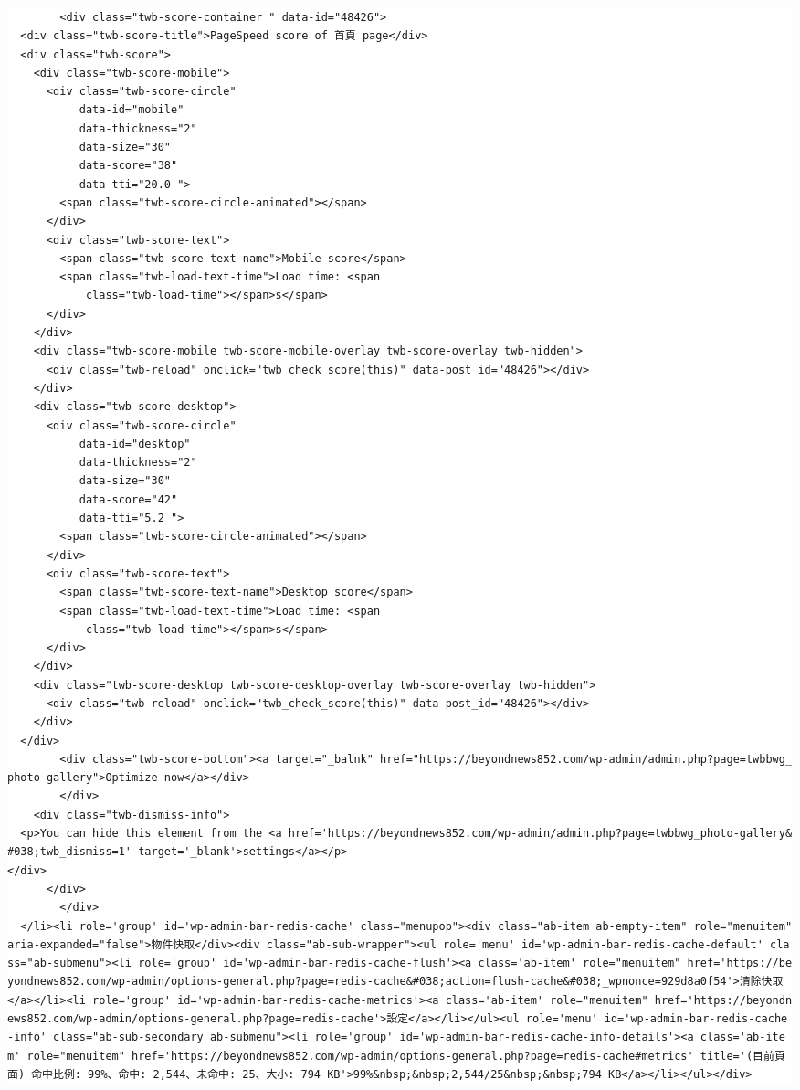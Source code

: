             <div class="twb-score-container " data-id="48426">
      <div class="twb-score-title">PageSpeed score of 首頁 page</div>
      <div class="twb-score">
        <div class="twb-score-mobile">
          <div class="twb-score-circle"
               data-id="mobile"
               data-thickness="2"
               data-size="30"
               data-score="38"
               data-tti="20.0 ">
            <span class="twb-score-circle-animated"></span>
          </div>
          <div class="twb-score-text">
            <span class="twb-score-text-name">Mobile score</span>
            <span class="twb-load-text-time">Load time: <span
                class="twb-load-time"></span>s</span>
          </div>
        </div>
        <div class="twb-score-mobile twb-score-mobile-overlay twb-score-overlay twb-hidden">
          <div class="twb-reload" onclick="twb_check_score(this)" data-post_id="48426"></div>
        </div>
        <div class="twb-score-desktop">
          <div class="twb-score-circle"
               data-id="desktop"
               data-thickness="2"
               data-size="30"
               data-score="42"
               data-tti="5.2 ">
            <span class="twb-score-circle-animated"></span>
          </div>
          <div class="twb-score-text">
            <span class="twb-score-text-name">Desktop score</span>
            <span class="twb-load-text-time">Load time: <span
                class="twb-load-time"></span>s</span>
          </div>
        </div>
        <div class="twb-score-desktop twb-score-desktop-overlay twb-score-overlay twb-hidden">
          <div class="twb-reload" onclick="twb_check_score(this)" data-post_id="48426"></div>
        </div>
      </div>
            <div class="twb-score-bottom"><a target="_balnk" href="https://beyondnews852.com/wp-admin/admin.php?page=twbbwg_photo-gallery">Optimize now</a></div>
            </div>
        <div class="twb-dismiss-info">
      <p>You can hide this element from the <a href='https://beyondnews852.com/wp-admin/admin.php?page=twbbwg_photo-gallery&#038;twb_dismiss=1' target='_blank'>settings</a></p>
    </div>
          </div>
            </div>
      </li><li role='group' id='wp-admin-bar-redis-cache' class="menupop"><div class="ab-item ab-empty-item" role="menuitem" aria-expanded="false">物件快取</div><div class="ab-sub-wrapper"><ul role='menu' id='wp-admin-bar-redis-cache-default' class="ab-submenu"><li role='group' id='wp-admin-bar-redis-cache-flush'><a class='ab-item' role="menuitem" href='https://beyondnews852.com/wp-admin/options-general.php?page=redis-cache&#038;action=flush-cache&#038;_wpnonce=929d8a0f54'>清除快取</a></li><li role='group' id='wp-admin-bar-redis-cache-metrics'><a class='ab-item' role="menuitem" href='https://beyondnews852.com/wp-admin/options-general.php?page=redis-cache'>設定</a></li></ul><ul role='menu' id='wp-admin-bar-redis-cache-info' class="ab-sub-secondary ab-submenu"><li role='group' id='wp-admin-bar-redis-cache-info-details'><a class='ab-item' role="menuitem" href='https://beyondnews852.com/wp-admin/options-general.php?page=redis-cache#metrics' title='(目前頁面) 命中比例: 99%、命中: 2,544、未命中: 25、大小: 794 KB'>99%&nbsp;&nbsp;2,544/25&nbsp;&nbsp;794 KB</a></li></ul></div>
 <style id="redis-cache-admin-bar-style"> #wpadminbar ul li.redis-cache-error { background: #b30000; } #wpadminbar:not(.mobile) .ab-top-menu > li.redis-cache-error:hover > .ab-item { background: #b30000; color: #fff; } </style>